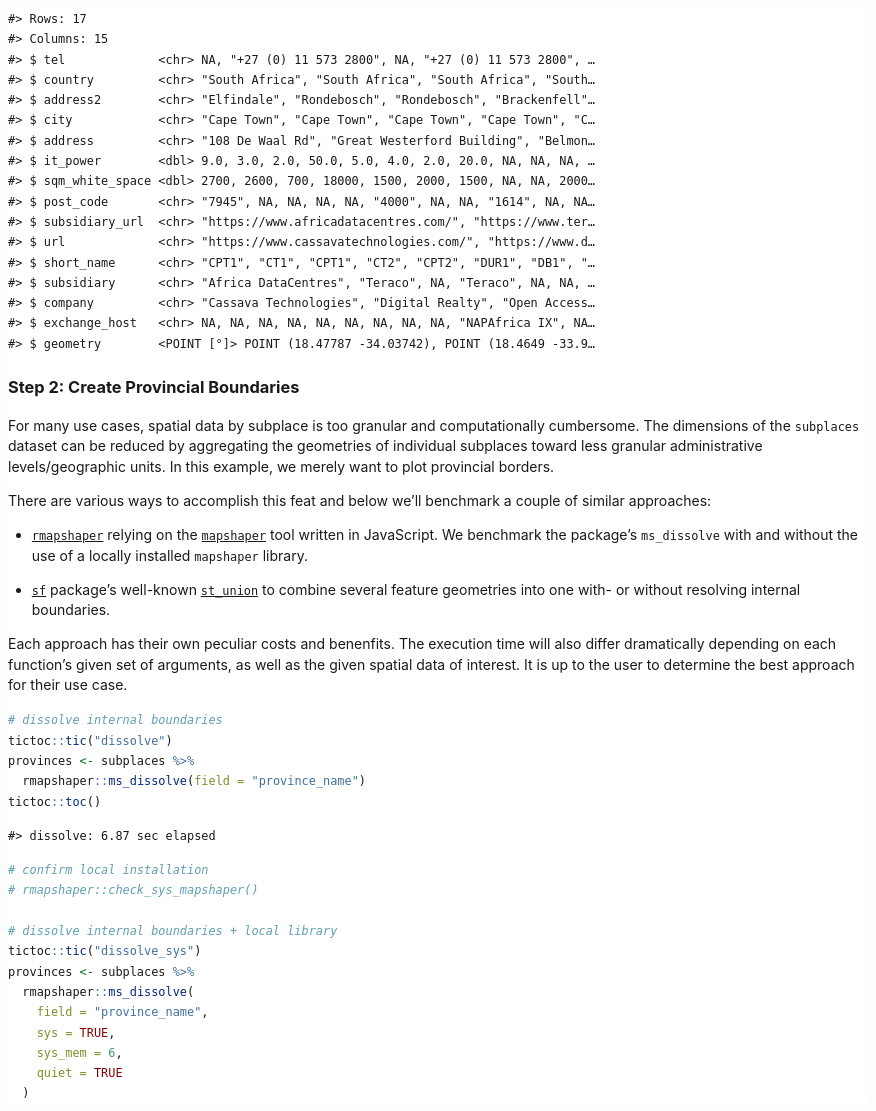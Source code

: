     #> Rows: 17
    #> Columns: 15
    #> $ tel             <chr> NA, "+27 (0) 11 573 2800", NA, "+27 (0) 11 573 2800", …
    #> $ country         <chr> "South Africa", "South Africa", "South Africa", "South…
    #> $ address2        <chr> "Elfindale", "Rondebosch", "Rondebosch", "Brackenfell"…
    #> $ city            <chr> "Cape Town", "Cape Town", "Cape Town", "Cape Town", "C…
    #> $ address         <chr> "108 De Waal Rd", "Great Westerford Building", "Belmon…
    #> $ it_power        <dbl> 9.0, 3.0, 2.0, 50.0, 5.0, 4.0, 2.0, 20.0, NA, NA, NA, …
    #> $ sqm_white_space <dbl> 2700, 2600, 700, 18000, 1500, 2000, 1500, NA, NA, 2000…
    #> $ post_code       <chr> "7945", NA, NA, NA, NA, "4000", NA, NA, "1614", NA, NA…
    #> $ subsidiary_url  <chr> "https://www.africadatacentres.com/", "https://www.ter…
    #> $ url             <chr> "https://www.cassavatechnologies.com/", "https://www.d…
    #> $ short_name      <chr> "CPT1", "CT1", "CPT1", "CT2", "CPT2", "DUR1", "DB1", "…
    #> $ subsidiary      <chr> "Africa DataCentres", "Teraco", NA, "Teraco", NA, NA, …
    #> $ company         <chr> "Cassava Technologies", "Digital Realty", "Open Access…
    #> $ exchange_host   <chr> NA, NA, NA, NA, NA, NA, NA, NA, NA, "NAPAfrica IX", NA…
    #> $ geometry        <POINT [°]> POINT (18.47787 -34.03742), POINT (18.4649 -33.9…

### Step 2: Create Provincial Boundaries

For many use cases, spatial data by subplace is too granular and
computationally cumbersome. The dimensions of the `subplaces` dataset
can be reduced by aggregating the geometries of individual subplaces
toward less granular administrative levels/geographic units. In this
example, we merely want to plot provincial borders.

There are various ways to accomplish this feat and below we’ll benchmark
a couple of similar approaches:

- [`rmapshaper`](https://andyteucher.ca/rmapshaper/) relying on the
  [`mapshaper`](https://github.com/mbloch/mapshaper/) tool written in
  JavaScript. We benchmark the package’s `ms_dissolve` with and without
  the use of a locally installed `mapshaper` library.

- [`sf`](https://r-spatial.github.io/sf/index.html) package’s well-known
  [`st_union`](https://r-spatial.github.io/sf/reference/geos_combine.html)
  to combine several feature geometries into one with- or without
  resolving internal boundaries.

Each approach has their own peculiar costs and benenfits. The execution
time will also differ dramatically depending on each function’s given
set of arguments, as well as the given spatial data of interest. It is
up to the user to determine the best approach for their use case.

``` r
# dissolve internal boundaries
tictoc::tic("dissolve")
provinces <- subplaces %>%
  rmapshaper::ms_dissolve(field = "province_name")
tictoc::toc()
```

    #> dissolve: 6.87 sec elapsed

``` r
# confirm local installation
# rmapshaper::check_sys_mapshaper()

# dissolve internal boundaries + local library
tictoc::tic("dissolve_sys")
provinces <- subplaces %>%
  rmapshaper::ms_dissolve(
    field = "province_name",
    sys = TRUE,
    sys_mem = 6,
    quiet = TRUE
  )
```